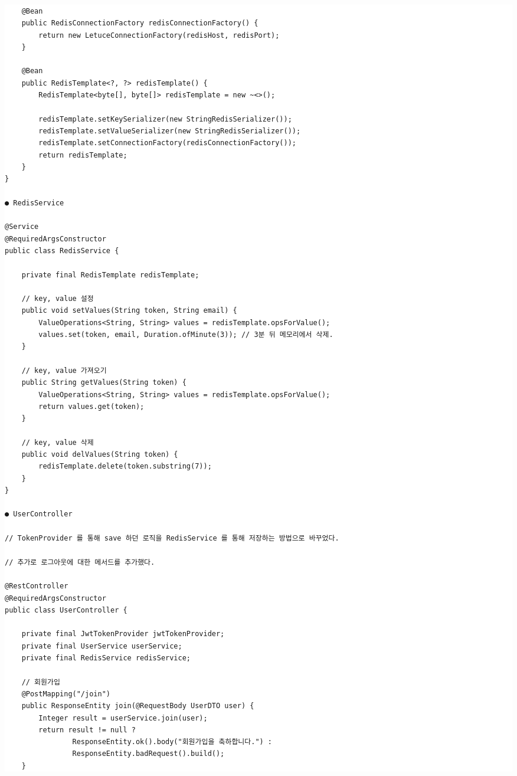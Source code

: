         @Bean
        public RedisConnectionFactory redisConnectionFactory() {
            return new LetuceConnectionFactory(redisHost, redisPort);
        }

        @Bean
        public RedisTemplate<?, ?> redisTemplate() {
            RedisTemplate<byte[], byte[]> redisTemplate = new ~<>();

            redisTemplate.setKeySerializer(new StringRedisSerializer());
            redisTemplate.setValueSerializer(new StringRedisSerializer());
            redisTemplate.setConnectionFactory(redisConnectionFactory());
            return redisTemplate; 
        }
    }

    ● RedisService

    @Service
    @RequiredArgsConstructor
    public class RedisService {

        private final RedisTemplate redisTemplate;

        // key, value 설정
        public void setValues(String token, String email) {
            ValueOperations<String, String> values = redisTemplate.opsForValue();
            values.set(token, email, Duration.ofMinute(3)); // 3분 뒤 메모리에서 삭제.
        }

        // key, value 가져오기
        public String getValues(String token) {
            ValueOperations<String, String> values = redisTemplate.opsForValue();
            return values.get(token);
        }

        // key, value 삭제
        public void delValues(String token) {
            redisTemplate.delete(token.substring(7));
        }
    }

    ● UserController

    // TokenProvider 를 통해 save 하던 로직을 RedisService 를 통해 저장하는 방법으로 바꾸었다.

    // 추가로 로그아웃에 대한 메서드를 추가했다.

    @RestController
    @RequiredArgsConstructor
    public class UserController {

        private final JwtTokenProvider jwtTokenProvider;
        private final UserService userService;
        private final RedisService redisService;

        // 회원가입
        @PostMapping("/join")
        public ResponseEntity join(@RequestBody UserDTO user) {
            Integer result = userService.join(user);
            return result != null ?
                    ResponseEntity.ok().body("회원가입을 축하합니다.") :
                    ResponseEntity.badRequest().build();
        }
